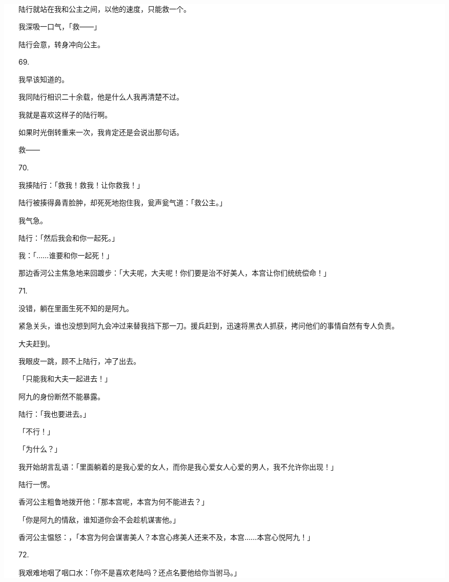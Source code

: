 &emsp;&emsp;陆行就站在我和公主之间，以他的速度，只能救一个。  
  
&emsp;&emsp;我深吸一口气，「救——」  
  
&emsp;&emsp;陆行会意，转身冲向公主。  
  
&emsp;&emsp;69.  
  
&emsp;&emsp;我早该知道的。  
  
&emsp;&emsp;我同陆行相识二十余载，他是什么人我再清楚不过。  
  
&emsp;&emsp;我就是喜欢这样子的陆行啊。  
  
&emsp;&emsp;如果时光倒转重来一次，我肯定还是会说出那句话。  
  
&emsp;&emsp;救——  
  
&emsp;&emsp;70.  
  
&emsp;&emsp;我揍陆行：「救我！救我！让你救我！」  
  
&emsp;&emsp;陆行被揍得鼻青脸肿，却死死地抱住我，瓮声瓮气道：「救公主。」  
  
&emsp;&emsp;我气急。  
  
&emsp;&emsp;陆行：「然后我会和你一起死。」  
  
&emsp;&emsp;我：「……谁要和你一起死！」  
  
&emsp;&emsp;那边香河公主焦急地来回踱步：「大夫呢，大夫呢！你们要是治不好美人，本宫让你们统统偿命！」  
  
&emsp;&emsp;71.  
  
&emsp;&emsp;没错，躺在里面生死不知的是阿九。  
  
&emsp;&emsp;紧急关头，谁也没想到阿九会冲过来替我挡下那一刀。援兵赶到，迅速将黑衣人抓获，拷问他们的事情自然有专人负责。  
  
&emsp;&emsp;大夫赶到。  
  
&emsp;&emsp;我眼皮一跳，顾不上陆行，冲了出去。  
  
&emsp;&emsp;「只能我和大夫一起进去！」  
  
&emsp;&emsp;阿九的身份断然不能暴露。  
  
&emsp;&emsp;陆行：「我也要进去。」  
  
&emsp;&emsp;「不行！」  
  
&emsp;&emsp;「为什么？」  
  
&emsp;&emsp;我开始胡言乱语：「里面躺着的是我心爱的女人，而你是我心爱女人心爱的男人，我不允许你出现！」  
  
&emsp;&emsp;陆行一愣。  
  
&emsp;&emsp;香河公主粗鲁地拨开他：「那本宫呢，本宫为何不能进去？」  
  
&emsp;&emsp;「你是阿九的情敌，谁知道你会不会趁机谋害他。」  
  
&emsp;&emsp;香河公主愠怒：，「本宫为何会谋害美人？本宫心疼美人还来不及，本宫……本宫心悦阿九！」  
  
&emsp;&emsp;72.  
  
&emsp;&emsp;我艰难地咽了咽口水：「你不是喜欢老陆吗？还点名要他给你当驸马。」  
  
